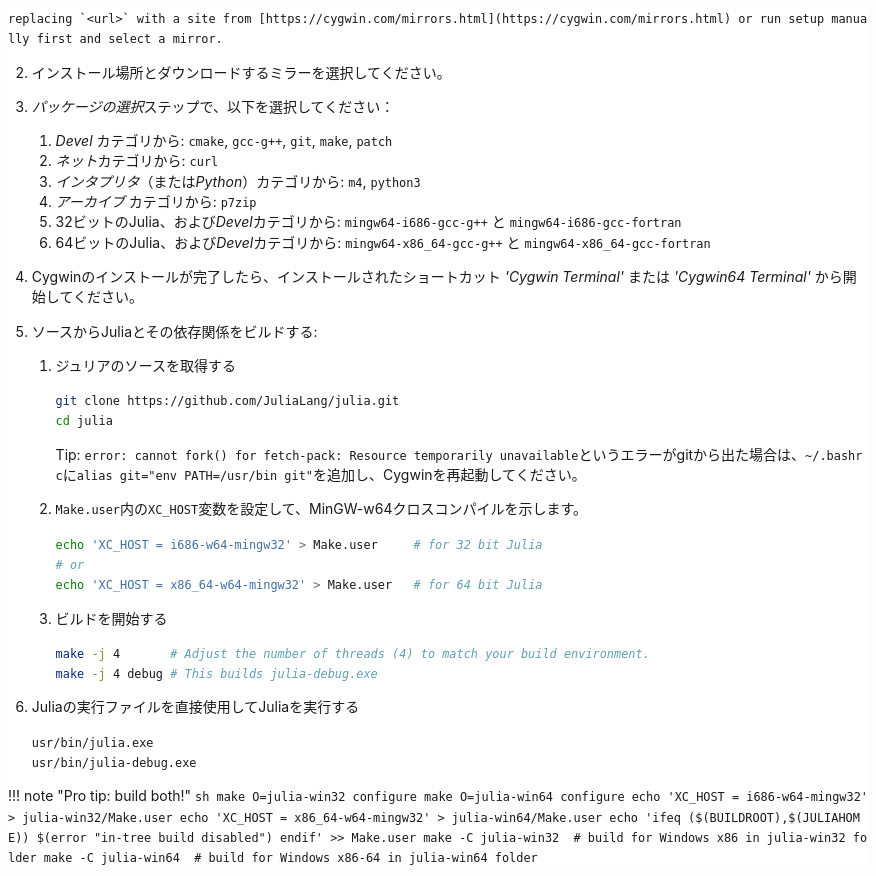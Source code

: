     replacing `<url>` with a site from [https://cygwin.com/mirrors.html](https://cygwin.com/mirrors.html) or run setup manually first and select a mirror.
2. インストール場所とダウンロードするミラーを選択してください。
3. *パッケージの選択*ステップで、以下を選択してください：

    1. *Devel* カテゴリから: `cmake`, `gcc-g++`, `git`, `make`, `patch`
    2. *ネット*カテゴリから: `curl`
    3. *インタプリタ*（または*Python*）カテゴリから: `m4`, `python3`
    4. *アーカイブ* カテゴリから: `p7zip`
    5. 32ビットのJulia、および*Devel*カテゴリから: `mingw64-i686-gcc-g++` と `mingw64-i686-gcc-fortran`
    6. 64ビットのJulia、および*Devel*カテゴリから: `mingw64-x86_64-gcc-g++` と `mingw64-x86_64-gcc-fortran`
4. Cygwinのインストールが完了したら、インストールされたショートカット *'Cygwin Terminal'* または *'Cygwin64 Terminal'* から開始してください。
5. ソースからJuliaとその依存関係をビルドする:

    1. ジュリアのソースを取得する

        ```sh
        git clone https://github.com/JuliaLang/julia.git
        cd julia
        ```

        Tip: `error: cannot fork() for fetch-pack: Resource temporarily unavailable`というエラーがgitから出た場合は、`~/.bashrc`に`alias git="env PATH=/usr/bin git"`を追加し、Cygwinを再起動してください。
    2. `Make.user`内の`XC_HOST`変数を設定して、MinGW-w64クロスコンパイルを示します。

        ```sh
        echo 'XC_HOST = i686-w64-mingw32' > Make.user     # for 32 bit Julia
        # or
        echo 'XC_HOST = x86_64-w64-mingw32' > Make.user   # for 64 bit Julia
        ```
    3. ビルドを開始する

        ```sh
        make -j 4       # Adjust the number of threads (4) to match your build environment.
        make -j 4 debug # This builds julia-debug.exe
        ```
6. Juliaの実行ファイルを直接使用してJuliaを実行する

    ```sh
    usr/bin/julia.exe
    usr/bin/julia-debug.exe
    ```

!!! note "Pro tip: build both!"
    ```sh
    make O=julia-win32 configure
    make O=julia-win64 configure
    echo 'XC_HOST = i686-w64-mingw32' > julia-win32/Make.user
    echo 'XC_HOST = x86_64-w64-mingw32' > julia-win64/Make.user
    echo 'ifeq ($(BUILDROOT),$(JULIAHOME))
            $(error "in-tree build disabled")
          endif' >> Make.user
    make -C julia-win32  # build for Windows x86 in julia-win32 folder
    make -C julia-win64  # build for Windows x86-64 in julia-win64 folder
    ```
